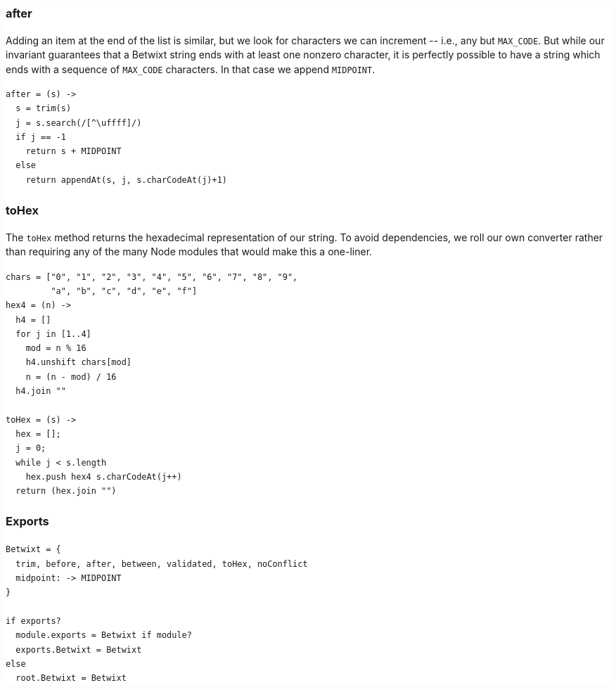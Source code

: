 ### after

Adding an item at the end of the list is similar, but we look for characters we
can increment -- i.e., any but `MAX_CODE`.  But while our invariant guarantees
that a Betwixt string ends with at least one nonzero character, it is perfectly
possible to have a string which ends with a sequence of `MAX_CODE` characters.
In that case we append `MIDPOINT`.

    after = (s) ->
      s = trim(s)
      j = s.search(/[^\uffff]/)
      if j == -1
        return s + MIDPOINT
      else
        return appendAt(s, j, s.charCodeAt(j)+1)

### toHex

The `toHex` method returns the hexadecimal representation of our string. To
avoid dependencies, we roll our own converter rather than requiring any of the
many Node modules that would make this a one-liner.

    chars = ["0", "1", "2", "3", "4", "5", "6", "7", "8", "9",
             "a", "b", "c", "d", "e", "f"]
    hex4 = (n) ->
      h4 = []
      for j in [1..4]
        mod = n % 16
        h4.unshift chars[mod]
        n = (n - mod) / 16
      h4.join ""

    toHex = (s) ->
      hex = [];
      j = 0;
      while j < s.length
        hex.push hex4 s.charCodeAt(j++)
      return (hex.join "")

### Exports

    Betwixt = {
      trim, before, after, between, validated, toHex, noConflict
      midpoint: -> MIDPOINT
    }

    if exports?
      module.exports = Betwixt if module?
      exports.Betwixt = Betwixt
    else
      root.Betwixt = Betwixt
